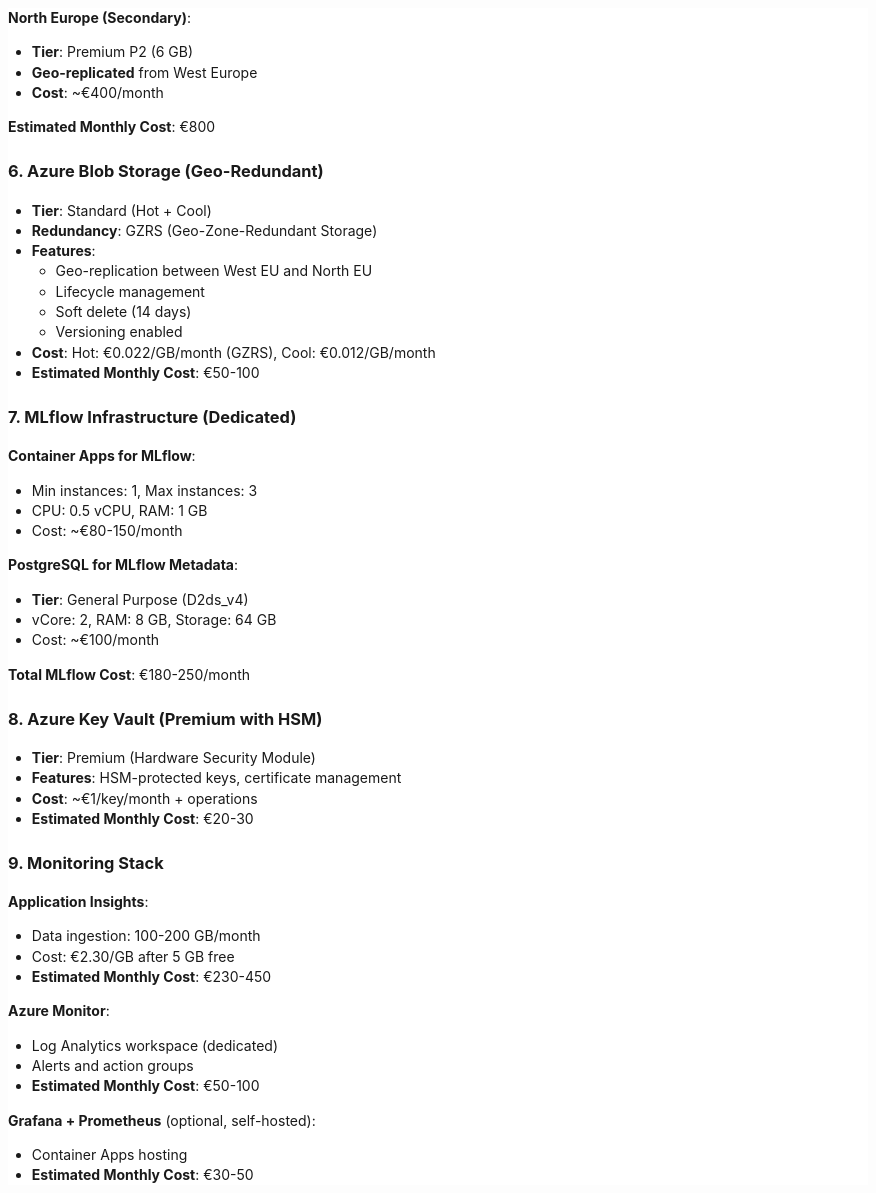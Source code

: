 **North Europe (Secondary)**:
- **Tier**: Premium P2 (6 GB)
- **Geo-replicated** from West Europe
- **Cost**: ~€400/month

**Estimated Monthly Cost**: €800

### 6. Azure Blob Storage (Geo-Redundant)
- **Tier**: Standard (Hot + Cool)
- **Redundancy**: GZRS (Geo-Zone-Redundant Storage)
- **Features**:
  - Geo-replication between West EU and North EU
  - Lifecycle management
  - Soft delete (14 days)
  - Versioning enabled
- **Cost**: Hot: €0.022/GB/month (GZRS), Cool: €0.012/GB/month
- **Estimated Monthly Cost**: €50-100

### 7. MLflow Infrastructure (Dedicated)

**Container Apps for MLflow**:
- Min instances: 1, Max instances: 3
- CPU: 0.5 vCPU, RAM: 1 GB
- Cost: ~€80-150/month

**PostgreSQL for MLflow Metadata**:
- **Tier**: General Purpose (D2ds_v4)
- vCore: 2, RAM: 8 GB, Storage: 64 GB
- Cost: ~€100/month

**Total MLflow Cost**: €180-250/month

### 8. Azure Key Vault (Premium with HSM)
- **Tier**: Premium (Hardware Security Module)
- **Features**: HSM-protected keys, certificate management
- **Cost**: ~€1/key/month + operations
- **Estimated Monthly Cost**: €20-30

### 9. Monitoring Stack

**Application Insights**:
- Data ingestion: 100-200 GB/month
- Cost: €2.30/GB after 5 GB free
- **Estimated Monthly Cost**: €230-450

**Azure Monitor**:
- Log Analytics workspace (dedicated)
- Alerts and action groups
- **Estimated Monthly Cost**: €50-100

**Grafana + Prometheus** (optional, self-hosted):
- Container Apps hosting
- **Estimated Monthly Cost**: €30-50
